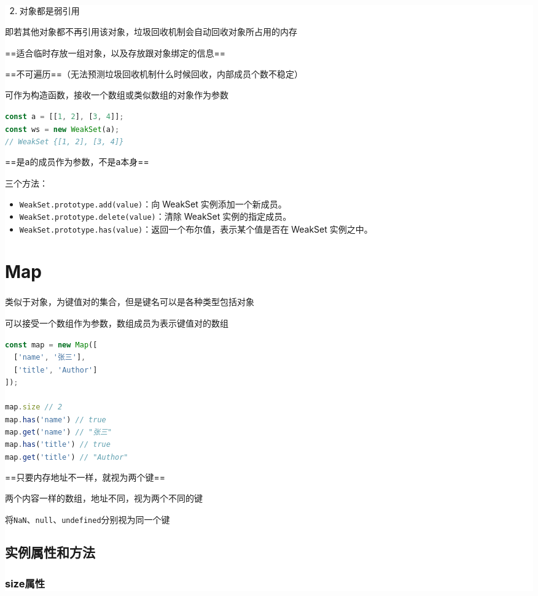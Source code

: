 2. 对象都是弱引用

即若其他对象都不再引用该对象，垃圾回收机制会自动回收对象所占用的内存



==适合临时存放一组对象，以及存放跟对象绑定的信息==

==不可遍历==（无法预测垃圾回收机制什么时候回收，内部成员个数不稳定）



可作为构造函数，接收一个数组或类似数组的对象作为参数

```javascript
const a = [[1, 2], [3, 4]];
const ws = new WeakSet(a);
// WeakSet {[1, 2], [3, 4]}
```

==是a的成员作为参数，不是a本身==



三个方法：

- `WeakSet.prototype.add(value)`：向 WeakSet 实例添加一个新成员。
- `WeakSet.prototype.delete(value)`：清除 WeakSet 实例的指定成员。
- `WeakSet.prototype.has(value)`：返回一个布尔值，表示某个值是否在 WeakSet 实例之中。



# Map

类似于对象，为键值对的集合，但是键名可以是各种类型包括对象

可以接受一个数组作为参数，数组成员为表示键值对的数组

```javascript
const map = new Map([
  ['name', '张三'],
  ['title', 'Author']
]);

map.size // 2
map.has('name') // true
map.get('name') // "张三"
map.has('title') // true
map.get('title') // "Author"
```

==只要内存地址不一样，就视为两个键==

两个内容一样的数组，地址不同，视为两个不同的键

将`NaN`、`null`、`undefined`分别视为同一个键

## 实例属性和方法

### size属性
